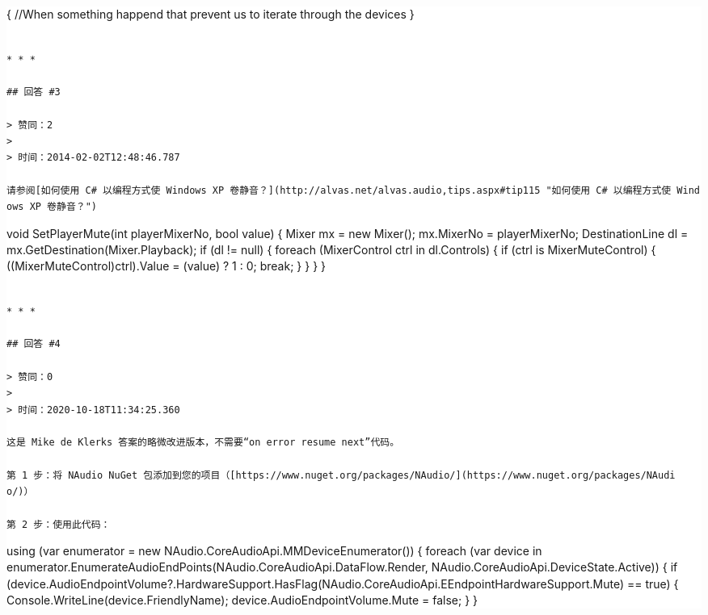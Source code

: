 {
    //When something happend that prevent us to iterate through the devices
} 
```

* * *

## 回答 #3

> 赞同：2
> 
> 时间：2014-02-02T12:48:46.787

请参阅[如何使用 C# 以编程方式使 Windows XP 卷静音？](http://alvas.net/alvas.audio,tips.aspx#tip115 "如何使用 C# 以编程方式使 Windows XP 卷静音？")

```
void SetPlayerMute(int playerMixerNo, bool value)
{
    Mixer mx = new Mixer();
    mx.MixerNo = playerMixerNo;
    DestinationLine dl = mx.GetDestination(Mixer.Playback);
    if (dl != null)
    {
        foreach (MixerControl ctrl in dl.Controls)
        {
            if (ctrl is MixerMuteControl)
            {
                ((MixerMuteControl)ctrl).Value = (value) ? 1 : 0;
                break;
            }
        }
    }
} 
```

* * *

## 回答 #4

> 赞同：0
> 
> 时间：2020-10-18T11:34:25.360

这是 Mike de Klerks 答案的略微改进版本，不需要“on error resume next”代码。

第 1 步：将 NAudio NuGet 包添加到您的项目（[https://www.nuget.org/packages/NAudio/](https://www.nuget.org/packages/NAudio/)）

第 2 步：使用此代码：

```
using (var enumerator = new NAudio.CoreAudioApi.MMDeviceEnumerator())
{
    foreach (var device in enumerator.EnumerateAudioEndPoints(NAudio.CoreAudioApi.DataFlow.Render, NAudio.CoreAudioApi.DeviceState.Active))
    {
        if (device.AudioEndpointVolume?.HardwareSupport.HasFlag(NAudio.CoreAudioApi.EEndpointHardwareSupport.Mute) == true)
        {
            Console.WriteLine(device.FriendlyName);
            device.AudioEndpointVolume.Mute = false;
        }
    }